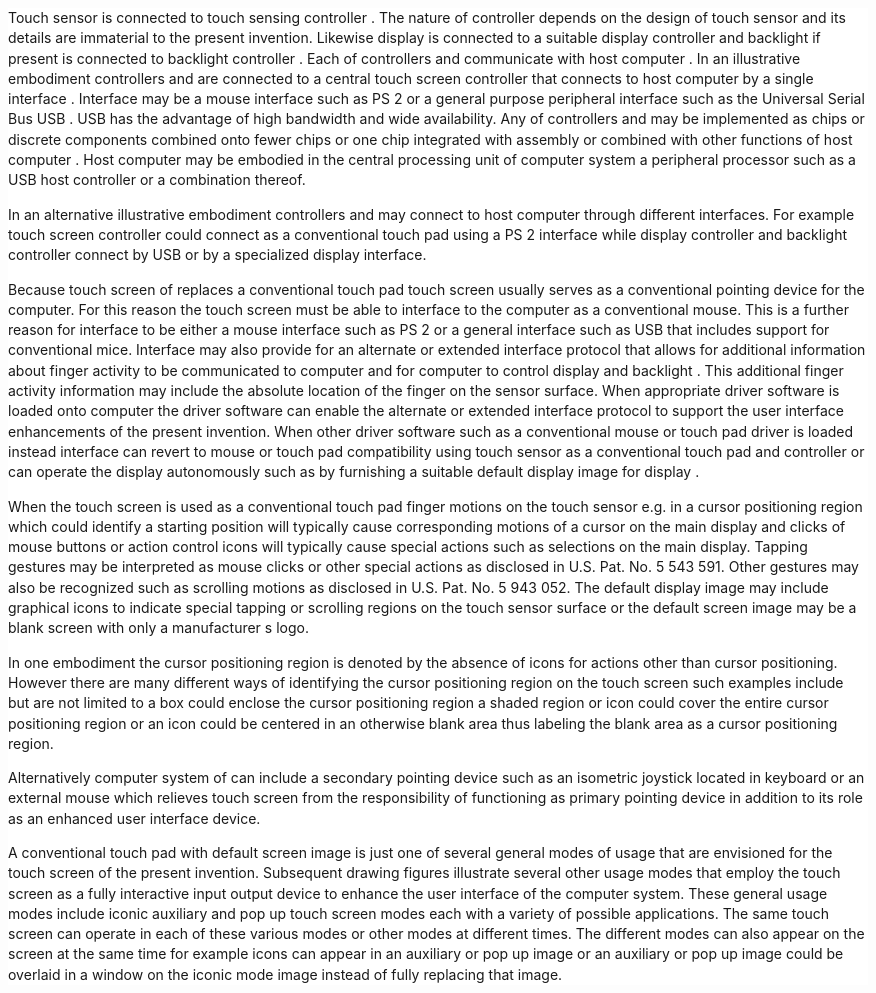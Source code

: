 Touch sensor is connected to touch sensing controller . The nature of controller depends on the design of touch sensor and its details are immaterial to the present invention. Likewise display is connected to a suitable display controller and backlight if present is connected to backlight controller . Each of controllers and communicate with host computer . In an illustrative embodiment controllers and are connected to a central touch screen controller that connects to host computer by a single interface . Interface may be a mouse interface such as PS 2 or a general purpose peripheral interface such as the Universal Serial Bus USB . USB has the advantage of high bandwidth and wide availability. Any of controllers and may be implemented as chips or discrete components combined onto fewer chips or one chip integrated with assembly or combined with other functions of host computer . Host computer may be embodied in the central processing unit of computer system a peripheral processor such as a USB host controller or a combination thereof.

In an alternative illustrative embodiment controllers and may connect to host computer through different interfaces. For example touch screen controller could connect as a conventional touch pad using a PS 2 interface while display controller and backlight controller connect by USB or by a specialized display interface.

Because touch screen of replaces a conventional touch pad touch screen usually serves as a conventional pointing device for the computer. For this reason the touch screen must be able to interface to the computer as a conventional mouse. This is a further reason for interface to be either a mouse interface such as PS 2 or a general interface such as USB that includes support for conventional mice. Interface may also provide for an alternate or extended interface protocol that allows for additional information about finger activity to be communicated to computer and for computer to control display and backlight . This additional finger activity information may include the absolute location of the finger on the sensor surface. When appropriate driver software is loaded onto computer the driver software can enable the alternate or extended interface protocol to support the user interface enhancements of the present invention. When other driver software such as a conventional mouse or touch pad driver is loaded instead interface can revert to mouse or touch pad compatibility using touch sensor as a conventional touch pad and controller or can operate the display autonomously such as by furnishing a suitable default display image for display .

When the touch screen is used as a conventional touch pad finger motions on the touch sensor e.g. in a cursor positioning region which could identify a starting position will typically cause corresponding motions of a cursor on the main display and clicks of mouse buttons or action control icons will typically cause special actions such as selections on the main display. Tapping gestures may be interpreted as mouse clicks or other special actions as disclosed in U.S. Pat. No. 5 543 591. Other gestures may also be recognized such as scrolling motions as disclosed in U.S. Pat. No. 5 943 052. The default display image may include graphical icons to indicate special tapping or scrolling regions on the touch sensor surface or the default screen image may be a blank screen with only a manufacturer s logo.

In one embodiment the cursor positioning region is denoted by the absence of icons for actions other than cursor positioning. However there are many different ways of identifying the cursor positioning region on the touch screen such examples include but are not limited to a box could enclose the cursor positioning region a shaded region or icon could cover the entire cursor positioning region or an icon could be centered in an otherwise blank area thus labeling the blank area as a cursor positioning region.

Alternatively computer system of can include a secondary pointing device such as an isometric joystick located in keyboard or an external mouse which relieves touch screen from the responsibility of functioning as primary pointing device in addition to its role as an enhanced user interface device.

A conventional touch pad with default screen image is just one of several general modes of usage that are envisioned for the touch screen of the present invention. Subsequent drawing figures illustrate several other usage modes that employ the touch screen as a fully interactive input output device to enhance the user interface of the computer system. These general usage modes include iconic auxiliary and pop up touch screen modes each with a variety of possible applications. The same touch screen can operate in each of these various modes or other modes at different times. The different modes can also appear on the screen at the same time for example icons can appear in an auxiliary or pop up image or an auxiliary or pop up image could be overlaid in a window on the iconic mode image instead of fully replacing that image.
